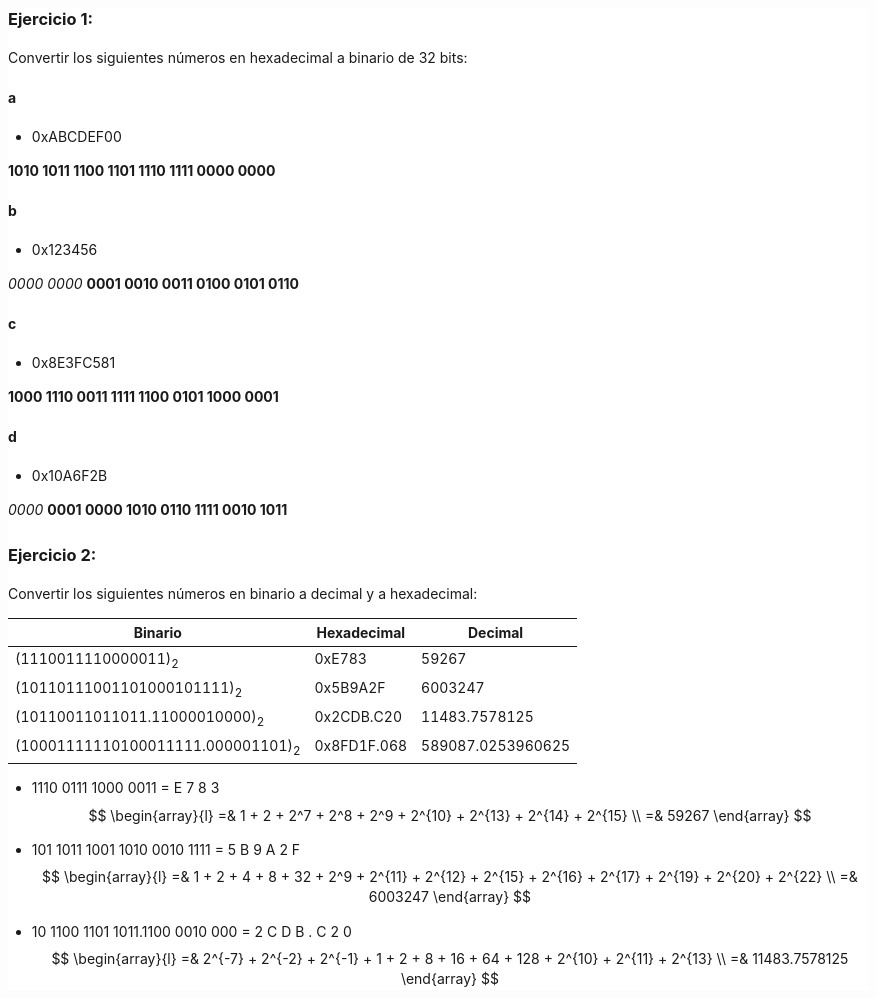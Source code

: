 ### Ejercicio 1:
Convertir los siguientes números en hexadecimal a binario de 32 bits:

#### a
- 0xABCDEF00

__1010 1011 1100 1101 1110 1111 0000 0000__

#### b
- 0x123456

_0000 0000_ __0001 0010 0011 0100 0101 0110__

#### c
- 0x8E3FC581

__1000 1110 0011 1111 1100 0101 1000 0001__

#### d
- 0x10A6F2B

_0000_ __0001 0000 1010 0110 1111 0010 1011__

### Ejercicio 2:
Convertir los siguientes números en binario a decimal y a hexadecimal:

| Binario                              | Hexadecimal | Decimal           |
| ------------------------------------ | ----------- | ----------------- |
| $(1110011110000011)_2$               | 0xE783      | 59267             |
| $(10110111001101000101111)_2$        | 0x5B9A2F    | 6003247           |
| $(10110011011011.11000010000)_2$     | 0x2CDB.C20  | 11483.7578125     |
| $(10001111110100011111.000001101)_2$ | 0x8FD1F.068 | 589087.0253960625 |

- 1110 0111 1000 0011 = E 7 8 3
$$
\begin{array}{l}
=& 1 + 2 + 2^7 + 2^8 + 2^9 + 2^{10} + 2^{13} + 2^{14} + 2^{15} \\
=& 59267
\end{array}
$$

- 101 1011 1001 1010 0010 1111 = 5 B 9 A 2 F
$$
\begin{array}{l}
=& 1 + 2 + 4 + 8 + 32 + 2^9 + 2^{11} + 2^{12} + 2^{15} + 2^{16} + 2^{17} + 2^{19} + 2^{20} + 2^{22} \\
=& 6003247
\end{array}
$$

- 10 1100 1101 1011.1100 0010 000 = 2 C D B . C 2 0
$$
\begin{array}{l}
=& 2^{-7} + 2^{-2} + 2^{-1} + 1 + 2 + 8 + 16 + 64 + 128 + 2^{10} + 2^{11} + 2^{13} \\
=& 11483.7578125
\end{array}
$$

